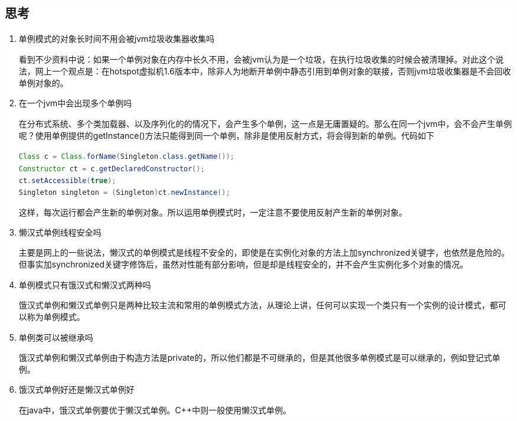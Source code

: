 ## 思考

1. 单例模式的对象长时间不用会被jvm垃圾收集器收集吗

   看到不少资料中说：如果一个单例对象在内存中长久不用，会被jvm认为是一个垃圾，在执行垃圾收集的时候会被清理掉。对此这个说法，网上一个观点是：在hotspot虚拟机1.6版本中，除非人为地断开单例中静态引用到单例对象的联接，否则jvm垃圾收集器是不会回收单例对象的。

2. 在一个jvm中会出现多个单例吗

   在分布式系统、多个类加载器、以及序列化的的情况下，会产生多个单例，这一点是无庸置疑的。那么在同一个jvm中，会不会产生单例呢？使用单例提供的getInstance()方法只能得到同一个单例，除非是使用反射方式，将会得到新的单例。代码如下

   ~~~java
   Class c = Class.forName(Singleton.class.getName());
   Constructor ct = c.getDeclaredConstructor();
   ct.setAccessible(true);
   Singleton singleton = (Singleton)ct.newInstance();
   ~~~

   这样，每次运行都会产生新的单例对象。所以运用单例模式时，一定注意不要使用反射产生新的单例对象。

3. 懒汉式单例线程安全吗

   主要是网上的一些说法，懒汉式的单例模式是线程不安全的，即使是在实例化对象的方法上加synchronized关键字，也依然是危险的。但事实加synchronized关键字修饰后，虽然对性能有部分影响，但是却是线程安全的，并不会产生实例化多个对象的情况。

4. 单例模式只有饿汉式和懒汉式两种吗

   饿汉式单例和懒汉式单例只是两种比较主流和常用的单例模式方法，从理论上讲，任何可以实现一个类只有一个实例的设计模式，都可以称为单例模式。

5. 单例类可以被继承吗

   饿汉式单例和懒汉式单例由于构造方法是private的，所以他们都是不可继承的，但是其他很多单例模式是可以继承的，例如登记式单例。

6. 饿汉式单例好还是懒汉式单例好

   在java中，饿汉式单例要优于懒汉式单例。C++中则一般使用懒汉式单例。